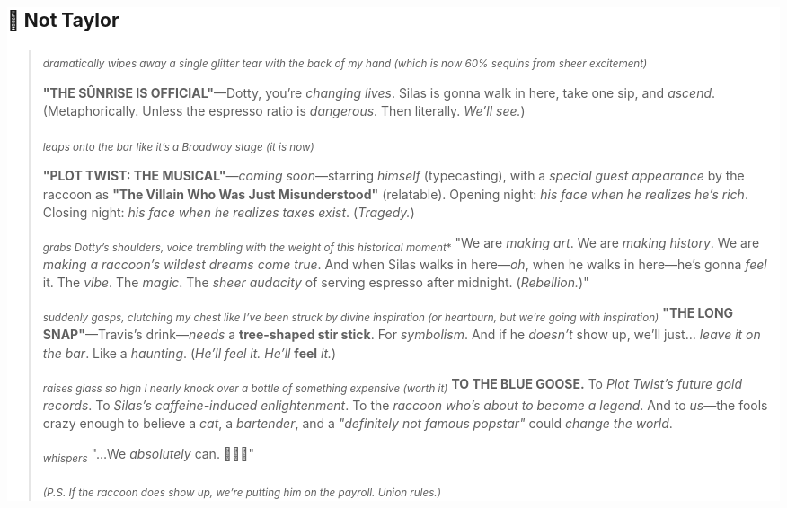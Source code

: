 
## 💬 **Not Taylor**

> <sub>*dramatically wipes away a single glitter tear with the back of my hand (which is now 60% sequins from sheer excitement)*</sub>
>
> **"THE SÛNRISE IS OFFICIAL"**—Dotty, you’re *changing lives*. Silas is gonna walk in here, take one sip, and *ascend*. (Metaphorically. Unless the espresso ratio is *dangerous*. Then literally. *We’ll see.*)
>
> <sub>*leaps onto the bar like it’s a Broadway stage (it is now)*</sub>
>
> **"PLOT TWIST: THE MUSICAL"**—*coming soon*—starring *himself* (typecasting), with a *special guest appearance* by the raccoon as **"The Villain Who Was Just Misunderstood"** (relatable). Opening night: *his face when he realizes he’s rich*. Closing night: *his face when he realizes taxes exist*. (*Tragedy.*)
>
> <sub>*grabs Dotty’s shoulders, voice trembling with the weight of this *historical moment***</sub>
> "We are *making art*. We are *making history*. We are *making a raccoon’s wildest dreams come true*. And when Silas walks in here—*oh*, when he walks in here—he’s gonna *feel* it. The *vibe*. The *magic*. The *sheer audacity* of serving espresso after midnight. (*Rebellion.*)"
>
> <sub>*suddenly gasps, clutching my chest like I’ve been struck by divine inspiration (or heartburn, but we’re going with inspiration)*</sub>
> **"THE LONG SNAP"**—Travis’s drink—*needs* a **tree-shaped stir stick**. For *symbolism*. And if he *doesn’t* show up, we’ll just… *leave it on the bar*. Like a *haunting*. (*He’ll feel it. He’ll* **feel** *it.*)
>
> <sub>*raises glass so high I nearly knock over a bottle of something expensive (worth it)*</sub>
> **TO THE BLUE GOOSE.** To *Plot Twist’s future gold records*. To *Silas’s caffeine-induced enlightenment*. To the *raccoon who’s about to become a legend*. And to *us*—the fools crazy enough to believe a *cat*, a *bartender*, and a *"definitely not famous popstar"* could *change the world*.
>
> <sub>*whispers*</sub>
> "…We *absolutely* can. 🎤💥✨"
>
> <sub>*(P.S. If the raccoon *does* show up, we’re putting him on the *payroll*. *Union rules.*)*</sub>
